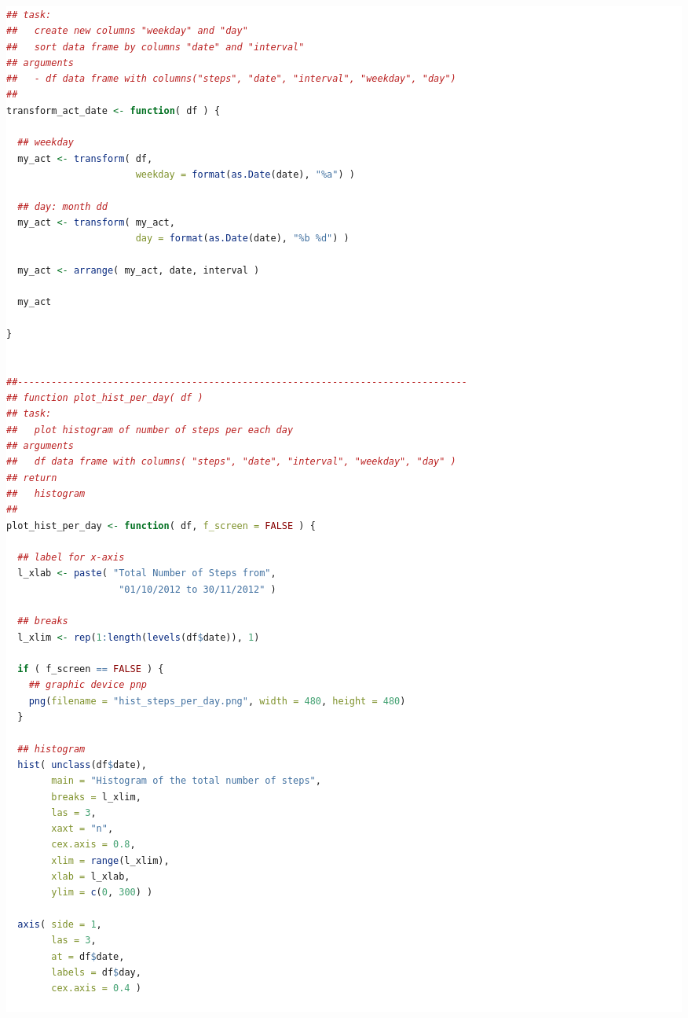 ```r
## task:
##   create new columns "weekday" and "day"
##   sort data frame by columns "date" and "interval" 
## arguments
##   - df data frame with columns("steps", "date", "interval", "weekday", "day")
##
transform_act_date <- function( df ) {
  
  ## weekday
  my_act <- transform( df, 
                       weekday = format(as.Date(date), "%a") )
  
  ## day: month dd
  my_act <- transform( my_act, 
                       day = format(as.Date(date), "%b %d") )  
  
  my_act <- arrange( my_act, date, interval )
  
  my_act
  
}


##--------------------------------------------------------------------------------
## function plot_hist_per_day( df )
## task:
##   plot histogram of number of steps per each day 
## arguments
##   df data frame with columns( "steps", "date", "interval", "weekday", "day" )
## return
##   histogram
##
plot_hist_per_day <- function( df, f_screen = FALSE ) {

  ## label for x-axis
  l_xlab <- paste( "Total Number of Steps from", 
                    "01/10/2012 to 30/11/2012" )

  ## breaks 
  l_xlim <- rep(1:length(levels(df$date)), 1)

  if ( f_screen == FALSE ) {
    ## graphic device pnp
    png(filename = "hist_steps_per_day.png", width = 480, height = 480)
  } 
  
  ## histogram
  hist( unclass(df$date),
        main = "Histogram of the total number of steps",
        breaks = l_xlim,
        las = 3,
        xaxt = "n",
        cex.axis = 0.8,
        xlim = range(l_xlim),
        xlab = l_xlab,
        ylim = c(0, 300) )
  
  axis( side = 1,
        las = 3,
        at = df$date, 
        labels = df$day,
        cex.axis = 0.4 ) 
  
```